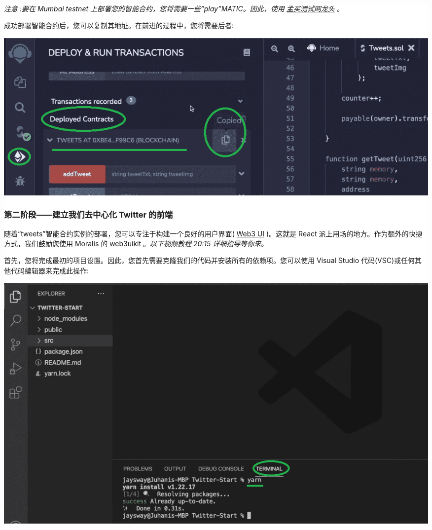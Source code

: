 *注意* *:要在 Mumbai testnet 上部署您的智能合约，您将需要一些“play”MATIC。因此，使用* [*孟买测试网龙头*](https://moralis.io/mumbai-testnet-faucet-how-to-get-free-testnet-matic-tokens/) *。*

成功部署智能合约后，您可以复制其地址。在前进的过程中，您将需要后者:

![](img/3b4ea4c3fe76eb2e611b9109db82f92a.png)

### 第二阶段——建立我们去中心化 Twitter 的前端

随着“tweets”智能合约实例的部署，您可以专注于构建一个良好的用户界面( [Web3 UI](https://moralis.io/web3-ui-how-to-create-a-great-dapp-ui/) )。这就是 React 派上用场的地方。作为额外的快捷方式，我们鼓励您使用 Moralis 的 [web3uikit](https://moralis.io/web3ui-kit-the-ultimate-web3-user-interface-kit/) 。*以下视频教程 20:15 详细指导等你来。*

首先，您将完成最初的项目设置。因此，您首先需要克隆我们的代码并安装所有的依赖项。您可以使用 Visual Studio 代码(VSC)或任何其他代码编辑器来完成此操作:

![](img/4254461d0b8bcfdacd99485d59cada04.png)
